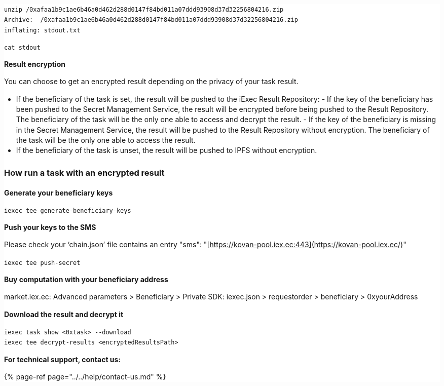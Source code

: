 ```text
unzip /0xafaa1b9c1ae6b46a0d462d288d0147f84bd011a07ddd93908d37d32256804216.zip
Archive:  /0xafaa1b9c1ae6b46a0d462d288d0147f84bd011a07ddd93908d37d32256804216.zip
inflating: stdout.txt
```

```text
cat stdout
```

**Result encryption**

You can choose to get an encrypted result depending on the privacy of your task result.

* If the beneficiary of the task is set, the result will be pushed to the iExec Result Repository: - If the key of the beneficiary has been pushed to the Secret Management Service, the result will be encrypted before being pushed to the Result Repository. The beneficiary of the task will be the only one able to access and decrypt the result. - If the key of the beneficiary is missing in the Secret Management Service, the result will be pushed to the Result Repository without encryption. The beneficiary of the task will be the only one able to access the result.
* If the beneficiary of the task is unset, the result will be pushed to IPFS without encryption.

### How run a task with an encrypted result

**Generate your beneficiary keys**

```text
iexec tee generate-beneficiary-keys
```

 **Push your keys to the SMS**

Please check your ‘chain.json’ file contains an entry "sms": "[https://kovan-pool.iex.ec:443](https://kovan-pool.iex.ec/)"

```text
iexec tee push-secret
```

**Buy computation with your beneficiary address**

market.iex.ec: Advanced parameters &gt; Beneficiary &gt; Private SDK: iexec.json &gt; requestorder &gt; beneficiary &gt; 0xyourAddress

**Download the result and decrypt it**

```text
iexec task show <0xtask> --download
iexec tee decrypt-results <encryptedResultsPath>
```



**For technical support, contact us:**

{% page-ref page="../../help/contact-us.md" %}

